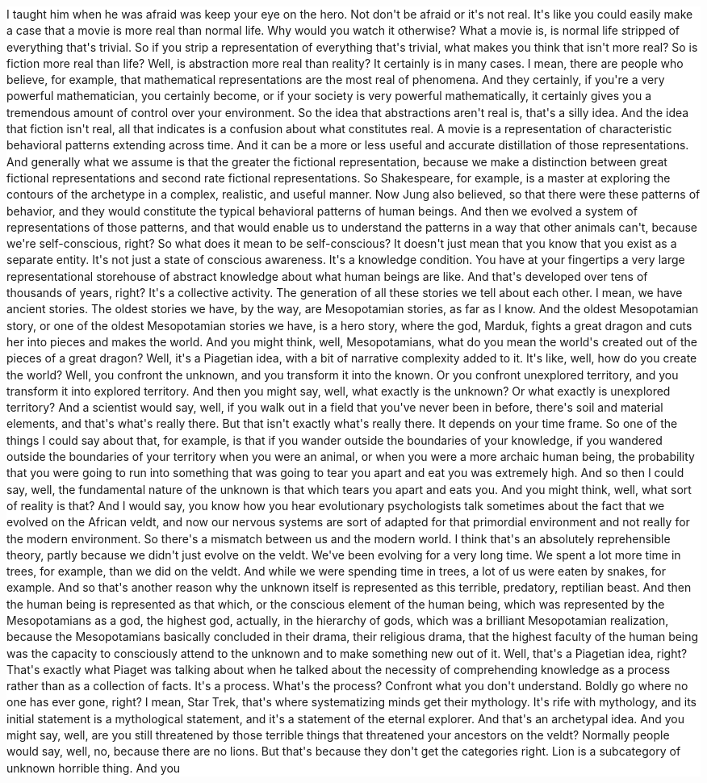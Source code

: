I taught him when he was afraid was keep your eye on the hero. Not don't be afraid or it's not real. It's like you could easily make a case that a movie is more real than normal life. Why would you watch it otherwise? What a movie is, is normal life stripped of everything that's trivial. So if you strip a representation of everything that's trivial, what makes you think that isn't more real? So is fiction more real than life? Well, is abstraction more real than reality? It certainly is in many cases. I mean, there are people who believe, for example, that mathematical representations are the most real of phenomena. And they certainly, if you're a very powerful mathematician, you certainly become, or if your society is very powerful mathematically, it certainly gives you a tremendous amount of control over your environment. So the idea that abstractions aren't real is, that's a silly idea. And the idea that fiction isn't real, all that indicates is a confusion about what constitutes real. A movie is a representation of characteristic behavioral patterns extending across time. And it can be a more or less useful and accurate distillation of those representations. And generally what we assume is that the greater the fictional representation, because we make a distinction between great fictional representations and second rate fictional representations. So Shakespeare, for example, is a master at exploring the contours of the archetype in a complex, realistic, and useful manner. Now Jung also believed, so that there were these patterns of behavior, and they would constitute the typical behavioral patterns of human beings. And then we evolved a system of representations of those patterns, and that would enable us to understand the patterns in a way that other animals can't, because we're self-conscious, right? So what does it mean to be self-conscious? It doesn't just mean that you know that you exist as a separate entity. It's not just a state of conscious awareness. It's a knowledge condition. You have at your fingertips a very large representational storehouse of abstract knowledge about what human beings are like. And that's developed over tens of thousands of years, right? It's a collective activity. The generation of all these stories we tell about each other. I mean, we have ancient stories. The oldest stories we have, by the way, are Mesopotamian stories, as far as I know. And the oldest Mesopotamian story, or one of the oldest Mesopotamian stories we have, is a hero story, where the god, Marduk, fights a great dragon and cuts her into pieces and makes the world. And you might think, well, Mesopotamians, what do you mean the world's created out of the pieces of a great dragon? Well, it's a Piagetian idea, with a bit of narrative complexity added to it. It's like, well, how do you create the world? Well, you confront the unknown, and you transform it into the known. Or you confront unexplored territory, and you transform it into explored territory. And then you might say, well, what exactly is the unknown? Or what exactly is unexplored territory? And a scientist would say, well, if you walk out in a field that you've never been in before, there's soil and material elements, and that's what's really there. But that isn't exactly what's really there. It depends on your time frame. So one of the things I could say about that, for example, is that if you wander outside the boundaries of your knowledge, if you wandered outside the boundaries of your territory when you were an animal, or when you were a more archaic human being, the probability that you were going to run into something that was going to tear you apart and eat you was extremely high. And so then I could say, well, the fundamental nature of the unknown is that which tears you apart and eats you. And you might think, well, what sort of reality is that? And I would say, you know how you hear evolutionary psychologists talk sometimes about the fact that we evolved on the African veldt, and now our nervous systems are sort of adapted for that primordial environment and not really for the modern environment. So there's a mismatch between us and the modern world. I think that's an absolutely reprehensible theory, partly because we didn't just evolve on the veldt. We've been evolving for a very long time. We spent a lot more time in trees, for example, than we did on the veldt. And while we were spending time in trees, a lot of us were eaten by snakes, for example. And so that's another reason why the unknown itself is represented as this terrible, predatory, reptilian beast. And then the human being is represented as that which, or the conscious element of the human being, which was represented by the Mesopotamians as a god, the highest god, actually, in the hierarchy of gods, which was a brilliant Mesopotamian realization, because the Mesopotamians basically concluded in their drama, their religious drama, that the highest faculty of the human being was the capacity to consciously attend to the unknown and to make something new out of it. Well, that's a Piagetian idea, right? That's exactly what Piaget was talking about when he talked about the necessity of comprehending knowledge as a process rather than as a collection of facts. It's a process. What's the process? Confront what you don't understand. Boldly go where no one has ever gone, right? I mean, Star Trek, that's where systematizing minds get their mythology. It's rife with mythology, and its initial statement is a mythological statement, and it's a statement of the eternal explorer. And that's an archetypal idea. And you might say, well, are you still threatened by those terrible things that threatened your ancestors on the veldt? Normally people would say, well, no, because there are no lions. But that's because they don't get the categories right. Lion is a subcategory of unknown horrible thing. And you